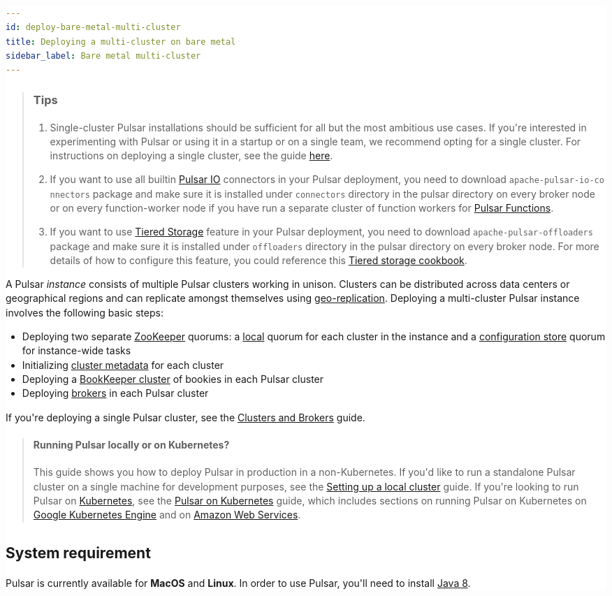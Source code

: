 ```yaml
---
id: deploy-bare-metal-multi-cluster
title: Deploying a multi-cluster on bare metal
sidebar_label: Bare metal multi-cluster
---
```


> ### Tips
>
> 1. Single-cluster Pulsar installations should be sufficient for all but the most ambitious use cases. If you're interested in experimenting with
> Pulsar or using it in a startup or on a single team, we recommend opting for a single cluster. For instructions on deploying a single cluster,
> see the guide [here](deploy-bare-metal.md).
>
> 2. If you want to use all builtin [Pulsar IO](io-overview.md) connectors in your Pulsar deployment, you need to download `apache-pulsar-io-connectors`
> package and make sure it is installed under `connectors` directory in the pulsar directory on every broker node or on every function-worker node if you
> have run a separate cluster of function workers for [Pulsar Functions](functions-overview.md).
>
> 3. If you want to use [Tiered Storage](concepts-tiered-storage.md) feature in your Pulsar deployment, you need to download `apache-pulsar-offloaders`
> package and make sure it is installed under `offloaders` directory in the pulsar directory on every broker node. For more details of how to configure
> this feature, you could reference this [Tiered storage cookbook](cookbooks-tiered-storage.md).

A Pulsar *instance* consists of multiple Pulsar clusters working in unison. Clusters can be distributed across data centers or geographical regions and can replicate amongst themselves using [geo-replication](administration-geo.md). Deploying a multi-cluster Pulsar instance involves the following basic steps:

* Deploying two separate [ZooKeeper](#deploying-zookeeper) quorums: a [local](#deploying-local-zookeeper) quorum for each cluster in the instance and a [configuration store](#configuration-store) quorum for instance-wide tasks
* Initializing [cluster metadata](#cluster-metadata-initialization) for each cluster
* Deploying a [BookKeeper cluster](#deploying-bookkeeper) of bookies in each Pulsar cluster
* Deploying [brokers](#deploying-brokers) in each Pulsar cluster

If you're deploying a single Pulsar cluster, see the [Clusters and Brokers](getting-started-standalone.md#starting-the-cluster) guide.

> #### Running Pulsar locally or on Kubernetes?
> This guide shows you how to deploy Pulsar in production in a non-Kubernetes. If you'd like to run a standalone Pulsar cluster on a single machine for development purposes, see the [Setting up a local cluster](getting-started-standalone.md) guide. If you're looking to run Pulsar on [Kubernetes](https://kubernetes.io), see the [Pulsar on Kubernetes](deploy-kubernetes.md) guide, which includes sections on running Pulsar on Kubernetes on [Google Kubernetes Engine](deploy-kubernetes#pulsar-on-google-kubernetes-engine) and on [Amazon Web Services](deploy-kubernetes#pulsar-on-amazon-web-services).

## System requirement
Pulsar is currently available for **MacOS** and **Linux**. In order to use Pulsar, you'll need to install [Java 8](http://www.oracle.com/technetwork/java/javase/downloads/jdk8-downloads-2133151.html).
